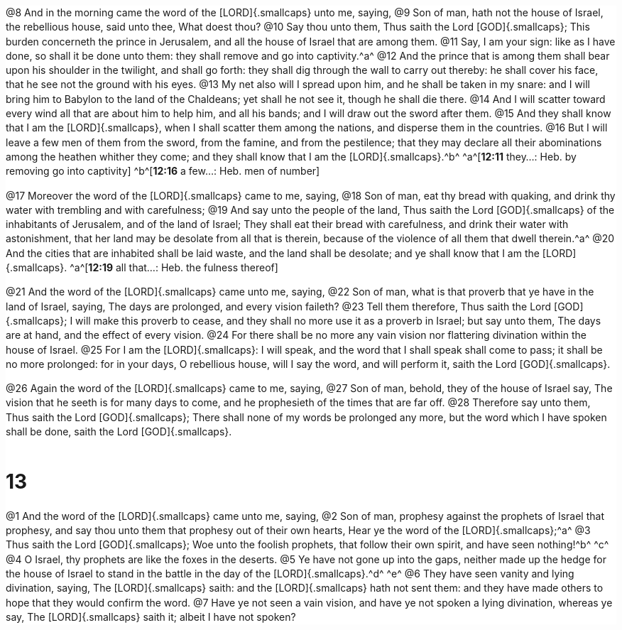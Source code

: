 @8 And in the morning came the word of the [LORD]{.smallcaps} unto me, saying, 
@9 Son of man, hath not the house of Israel, the rebellious house, said unto thee, What doest thou? 
@10 Say thou unto them, Thus saith the Lord [GOD]{.smallcaps}; This burden concerneth the prince in Jerusalem, and all the house of Israel that are among them. 
@11 Say, I am your sign: like as I have done, so shall it be done unto them: they shall remove and go into captivity.^a^ 
@12 And the prince that is among them shall bear upon his shoulder in the twilight, and shall go forth: they shall dig through the wall to carry out thereby: he shall cover his face, that he see not the ground with his eyes. 
@13 My net also will I spread upon him, and he shall be taken in my snare: and I will bring him to Babylon to the land of the Chaldeans; yet shall he not see it, though he shall die there. 
@14 And I will scatter toward every wind all that are about him to help him, and all his bands; and I will draw out the sword after them. 
@15 And they shall know that I am the [LORD]{.smallcaps}, when I shall scatter them among the nations, and disperse them in the countries. 
@16 But I will leave a few men of them from the sword, from the famine, and from the pestilence; that they may declare all their abominations among the heathen whither they come; and they shall know that I am the [LORD]{.smallcaps}.^b^ 
^a^[**12:11** they…: Heb. by removing go into captivity] ^b^[**12:16** a few…: Heb. men of number]

@17 Moreover the word of the [LORD]{.smallcaps} came to me, saying, 
@18 Son of man, eat thy bread with quaking, and drink thy water with trembling and with carefulness; 
@19 And say unto the people of the land, Thus saith the Lord [GOD]{.smallcaps} of the inhabitants of Jerusalem, and of the land of Israel; They shall eat their bread with carefulness, and drink their water with astonishment, that her land may be desolate from all that is therein, because of the violence of all them that dwell therein.^a^ 
@20 And the cities that are inhabited shall be laid waste, and the land shall be desolate; and ye shall know that I am the [LORD]{.smallcaps}. 
^a^[**12:19** all that…: Heb. the fulness thereof]

@21 And the word of the [LORD]{.smallcaps} came unto me, saying, 
@22 Son of man, what is that proverb that ye have in the land of Israel, saying, The days are prolonged, and every vision faileth? 
@23 Tell them therefore, Thus saith the Lord [GOD]{.smallcaps}; I will make this proverb to cease, and they shall no more use it as a proverb in Israel; but say unto them, The days are at hand, and the effect of every vision. 
@24 For there shall be no more any vain vision nor flattering divination within the house of Israel. 
@25 For I am the [LORD]{.smallcaps}: I will speak, and the word that I shall speak shall come to pass; it shall be no more prolonged: for in your days, O rebellious house, will I say the word, and will perform it, saith the Lord [GOD]{.smallcaps}. 

@26 Again the word of the [LORD]{.smallcaps} came to me, saying, 
@27 Son of man, behold, they of the house of Israel say, The vision that he seeth is for many days to come, and he prophesieth of the times that are far off. 
@28 Therefore say unto them, Thus saith the Lord [GOD]{.smallcaps}; There shall none of my words be prolonged any more, but the word which I have spoken shall be done, saith the Lord [GOD]{.smallcaps}. 

# 13 
@1 And the word of the [LORD]{.smallcaps} came unto me, saying, 
@2 Son of man, prophesy against the prophets of Israel that prophesy, and say thou unto them that prophesy out of their own hearts, Hear ye the word of the [LORD]{.smallcaps};^a^ 
@3 Thus saith the Lord [GOD]{.smallcaps}; Woe unto the foolish prophets, that follow their own spirit, and have seen nothing!^b^ ^c^ 
@4 O Israel, thy prophets are like the foxes in the deserts. 
@5 Ye have not gone up into the gaps, neither made up the hedge for the house of Israel to stand in the battle in the day of the [LORD]{.smallcaps}.^d^ ^e^ 
@6 They have seen vanity and lying divination, saying, The [LORD]{.smallcaps} saith: and the [LORD]{.smallcaps} hath not sent them: and they have made others to hope that they would confirm the word. 
@7 Have ye not seen a vain vision, and have ye not spoken a lying divination, whereas ye say, The [LORD]{.smallcaps} saith it; albeit I have not spoken? 